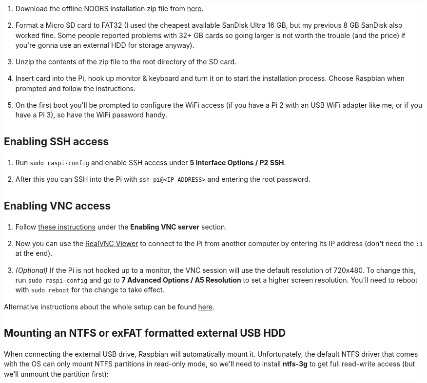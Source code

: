 1. Download the offline NOOBS installation zip file from
   [here](https://www.raspberrypi.org/downloads/noobs/).

2. Format a Micro SD card to FAT32 (I used the cheapest available SanDisk
   Ultra 16 GB, but my previous 8 GB SanDisk also worked fine. Some people
   reported problems with 32+ GB cards so going larger is not worth the
   trouble (and the price) if you're gonna use an external HDD for storage
   anyway).

3. Unzip the contents of the zip file to the root directory of the SD card.

4. Insert card into the Pi, hook up monitor & keyboard and turn it on to start
   the installation process. Choose Raspbian when prompted and follow the
   instructions.

5. On the first boot you'll be prompted to configure the WiFi access (if you
   have a Pi 2 with an USB WiFi adapter like me, or if you have a Pi 3), so
   have the WiFi password handy.


## Enabling SSH access

1. Run `sudo raspi-config` and enable SSH access under **5 Interface Options
   / P2 SSH**.

2. After this you can SSH into the Pi with `ssh pi@<IP_ADDRESS>` and entering
   the root password.


## Enabling VNC access

1. Follow [these
   instructions](https://www.raspberrypi.org/documentation/remote-access/vnc/)
   under the **Enabling VNC server** section.

2. Now you can use the [RealVNC
   Viewer](https://www.realvnc.com/en/connect/download/viewer/) to connect to
   the Pi from another computer by entering its IP address (don't need the
   `:1` at the end).

3. *(Optional)* If the Pi is not hooked up to a monitor, the VNC session will
   use the default resolution of 720x480. To change this, run `sudo
   raspi-config` and go to **7 Advanced Options / A5 Resolution** to set
   a higher screen resolution. You'll need to reboot with `sudo reboot` for
   the change to take effect.

Alternative instructions about the whole setup can be found
[here](https://www.realvnc.com/en/connect/docs/raspberry-pi.html).


## Mounting an NTFS or exFAT formatted external USB HDD

When connecting the external USB drive, Raspbian will automatically mount it.
Unfortunately, the default NTFS driver that comes with the OS can only mount
NTFS partitions in read-only mode, so we'll need to install **ntfs-3g** to get
full read-write access (but we'll unmount the partition first):
